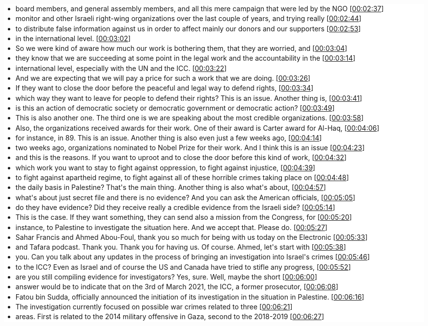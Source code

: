 *  board members, and general assembly members, and all this mere campaign that were led by the NGO [[00:02:37](https://www.youtube.com/watch?v=C2UBWJQtoZQ&t=157.84s)]
*  monitor and other Israeli right-wing organizations over the last couple of years, and trying really [[00:02:44](https://www.youtube.com/watch?v=C2UBWJQtoZQ&t=164.8s)]
*  to distribute false information against us in order to affect mainly our donors and our supporters [[00:02:53](https://www.youtube.com/watch?v=C2UBWJQtoZQ&t=173.68s)]
*  in the international level. [[00:03:02](https://www.youtube.com/watch?v=C2UBWJQtoZQ&t=182.96s)]
*  So we were kind of aware how much our work is bothering them, that they are worried, and [[00:03:04](https://www.youtube.com/watch?v=C2UBWJQtoZQ&t=184.48s)]
*  they know that we are succeeding at some point in the legal work and the accountability in the [[00:03:14](https://www.youtube.com/watch?v=C2UBWJQtoZQ&t=194.16s)]
*  international level, especially with the UN and the ICC. [[00:03:22](https://www.youtube.com/watch?v=C2UBWJQtoZQ&t=202.32s)]
*  And we are expecting that we will pay a price for such a work that we are doing. [[00:03:26](https://www.youtube.com/watch?v=C2UBWJQtoZQ&t=206.95999999999998s)]
*  If they want to close the door before the peaceful and legal way to defend rights, [[00:03:34](https://www.youtube.com/watch?v=C2UBWJQtoZQ&t=214.23999999999998s)]
*  which way they want to leave for people to defend their rights? This is an issue. Another thing is, [[00:03:41](https://www.youtube.com/watch?v=C2UBWJQtoZQ&t=221.51999999999998s)]
*  is this an action of democratic society or democratic government or democratic action? [[00:03:49](https://www.youtube.com/watch?v=C2UBWJQtoZQ&t=229.6s)]
*  This is also another one. The third one is we are speaking about the most credible organizations. [[00:03:58](https://www.youtube.com/watch?v=C2UBWJQtoZQ&t=238.56s)]
*  Also, the organizations received awards for their work. One of their award is Carter award for Al-Haq, [[00:04:06](https://www.youtube.com/watch?v=C2UBWJQtoZQ&t=246.0s)]
*  for instance, in 89. This is an issue. Another thing is also even just a few weeks ago, [[00:04:14](https://www.youtube.com/watch?v=C2UBWJQtoZQ&t=254.56s)]
*  two weeks ago, organizations nominated to Nobel Prize for their work. And I think this is an issue [[00:04:23](https://www.youtube.com/watch?v=C2UBWJQtoZQ&t=263.44s)]
*  and this is the reasons. If you want to uproot and to close the door before this kind of work, [[00:04:32](https://www.youtube.com/watch?v=C2UBWJQtoZQ&t=272.88s)]
*  which work you want to stay to fight against oppression, to fight against injustice, [[00:04:39](https://www.youtube.com/watch?v=C2UBWJQtoZQ&t=279.52s)]
*  to fight against apartheid regime, to fight against all of these horrible crimes taking place on [[00:04:48](https://www.youtube.com/watch?v=C2UBWJQtoZQ&t=288.24s)]
*  the daily basis in Palestine? That's the main thing. Another thing is also what's about, [[00:04:57](https://www.youtube.com/watch?v=C2UBWJQtoZQ&t=297.2s)]
*  what's about just secret file and there is no evidence? And you can ask the American officials, [[00:05:05](https://www.youtube.com/watch?v=C2UBWJQtoZQ&t=305.44s)]
*  do they have evidence? Did they receive really a credible evidence from the Israeli side? [[00:05:14](https://www.youtube.com/watch?v=C2UBWJQtoZQ&t=314.23999999999995s)]
*  This is the case. If they want something, they can send also a mission from the Congress, for [[00:05:20](https://www.youtube.com/watch?v=C2UBWJQtoZQ&t=320.88s)]
*  instance, to Palestine to investigate the situation here. And we accept that. Please do. [[00:05:27](https://www.youtube.com/watch?v=C2UBWJQtoZQ&t=327.76s)]
*  Sahar Francis and Ahmed Abou-Foul, thank you so much for being with us today on the Electronic [[00:05:33](https://www.youtube.com/watch?v=C2UBWJQtoZQ&t=333.84s)]
*  and Tafara podcast. Thank you. Thank you for having us. Of course. Ahmed, let's start with [[00:05:38](https://www.youtube.com/watch?v=C2UBWJQtoZQ&t=338.23999999999995s)]
*  you. Can you talk about any updates in the process of bringing an investigation into Israel's crimes [[00:05:46](https://www.youtube.com/watch?v=C2UBWJQtoZQ&t=346.32s)]
*  to the ICC? Even as Israel and of course the US and Canada have tried to stifle any progress, [[00:05:52](https://www.youtube.com/watch?v=C2UBWJQtoZQ&t=352.32s)]
*  are you still compiling evidence for investigators? Yes, sure. Well, maybe the short [[00:06:00](https://www.youtube.com/watch?v=C2UBWJQtoZQ&t=360.0s)]
*  answer would be to indicate that on the 3rd of March 2021, the ICC, a former prosecutor, [[00:06:08](https://www.youtube.com/watch?v=C2UBWJQtoZQ&t=368.32s)]
*  Fatou bin Sudda, officially announced the initiation of its investigation in the situation in Palestine. [[00:06:16](https://www.youtube.com/watch?v=C2UBWJQtoZQ&t=376.32s)]
*  The investigation currently focused on possible war crimes related to three [[00:06:21](https://www.youtube.com/watch?v=C2UBWJQtoZQ&t=381.2s)]
*  areas. First is related to the 2014 military offensive in Gaza, second to the 2018-2019 [[00:06:27](https://www.youtube.com/watch?v=C2UBWJQtoZQ&t=387.76s)]